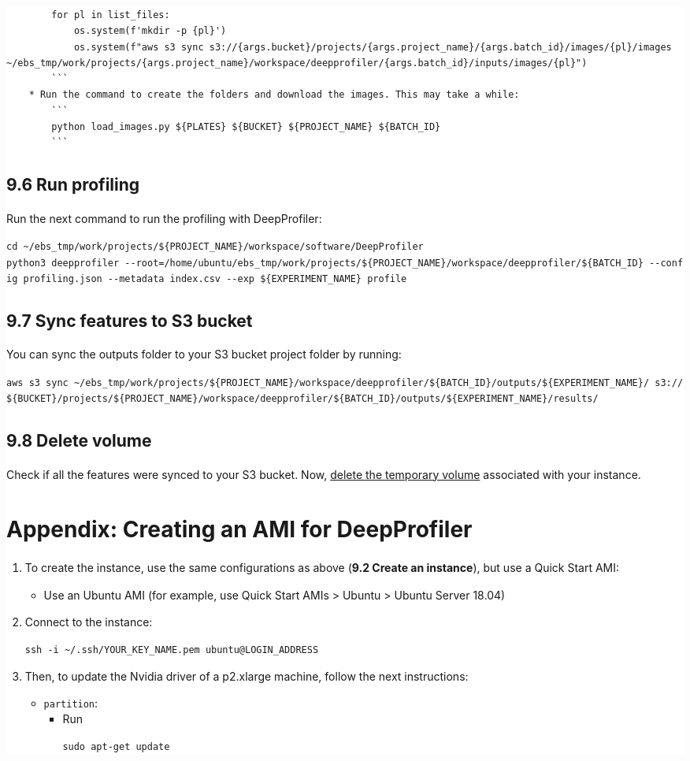             for pl in list_files:
                os.system(f'mkdir -p {pl}')
                os.system(f"aws s3 sync s3://{args.bucket}/projects/{args.project_name}/{args.batch_id}/images/{pl}/images ~/ebs_tmp/work/projects/{args.project_name}/workspace/deepprofiler/{args.batch_id}/inputs/images/{pl}")
            ```
        * Run the command to create the folders and download the images. This may take a while:
            ```
            python load_images.py ${PLATES} ${BUCKET} ${PROJECT_NAME} ${BATCH_ID}
            ```
        
## **9.6 Run profiling**

Run the next command to run the profiling with DeepProfiler:

```
cd ~/ebs_tmp/work/projects/${PROJECT_NAME}/workspace/software/DeepProfiler
python3 deepprofiler --root=/home/ubuntu/ebs_tmp/work/projects/${PROJECT_NAME}/workspace/deepprofiler/${BATCH_ID} --config profiling.json --metadata index.csv --exp ${EXPERIMENT_NAME} profile
```

## **9.7 Sync features to S3 bucket**

You can sync the outputs folder to your S3 bucket project folder by running:

```
aws s3 sync ~/ebs_tmp/work/projects/${PROJECT_NAME}/workspace/deepprofiler/${BATCH_ID}/outputs/${EXPERIMENT_NAME}/ s3://${BUCKET}/projects/${PROJECT_NAME}/workspace/deepprofiler/${BATCH_ID}/outputs/${EXPERIMENT_NAME}/results/
```

## **9.8 Delete volume**

Check if all the features were synced to your S3 bucket. Now, [delete the temporary volume](https://docs.aws.amazon.com/AWSEC2/latest/UserGuide/ebs-deleting-volume.html) associated with your instance. 

# Appendix: Creating an AMI for DeepProfiler

1. To create the instance, use the same configurations as above (**9.2 Create an instance**), but use a Quick Start AMI:
    * Use an Ubuntu AMI (for example, use Quick Start AMIs > Ubuntu > Ubuntu Server 18.04)

2. Connect to the instance:
    ```
    ssh -i ~/.ssh/YOUR_KEY_NAME.pem ubuntu@LOGIN_ADDRESS
    ```

3. Then, to update the Nvidia driver of a p2.xlarge machine, follow the next instructions:
    * `partition`:
        * Run 
            ```
            sudo apt-get update
            ```
